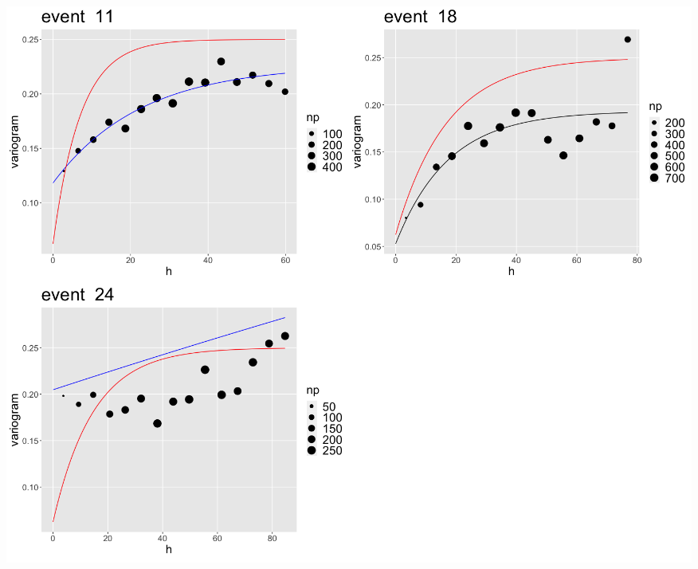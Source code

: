 <img src="pictures/sim1-est-vario-plots2-1.png" width="50%" /><img src="pictures/sim1-est-vario-plots2-2.png" width="50%" /><img src="pictures/sim1-est-vario-plots2-3.png" width="50%" />